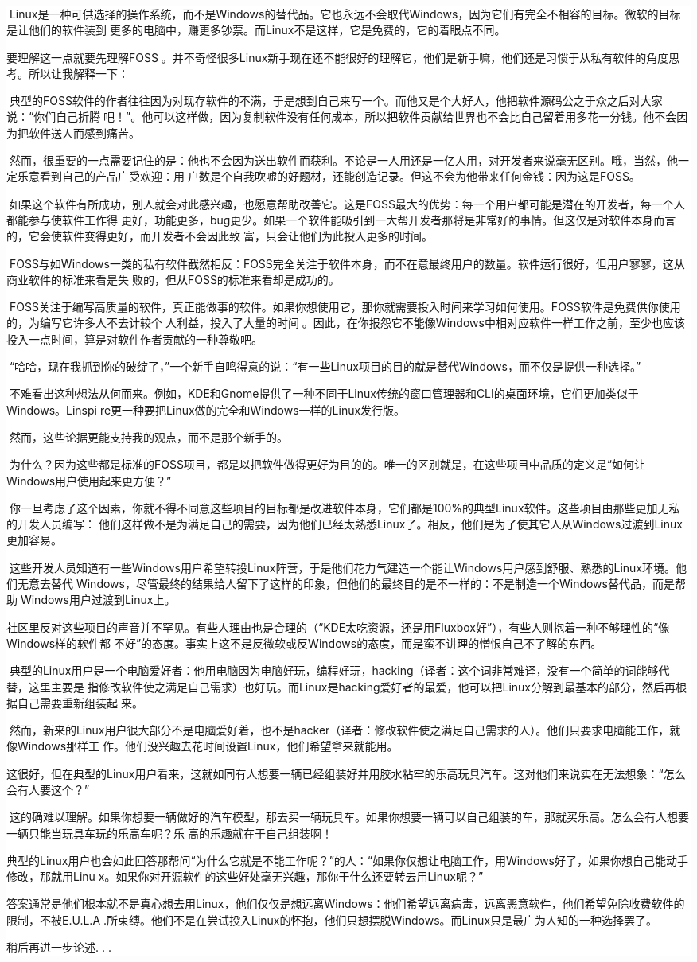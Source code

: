 
 Linux是一种可供选择的操作系统，而不是Windows的替代品。它也永远不会取代Windows，因为它们有完全不相容的目标。微软的目标是让他们的软件装到
更多的电脑中，赚更多钞票。而Linux不是这样，它是免费的，它的着眼点不同。

要理解这一点就要先理解FOSS 。并不奇怪很多Linux新手现在还不能很好的理解它，他们是新手嘛，他们还是习惯于从私有软件的角度思考。所以让我解释一下：

 典型的FOSS软件的作者往往因为对现存软件的不满，于是想到自己来写一个。而他又是个大好人，他把软件源码公之于众之后对大家说：“你们自己折腾
吧！”。他可以这样做，因为复制软件没有任何成本，所以把软件贡献给世界也不会比自己留着用多花一分钱。他不会因为把软件送人而感到痛苦。


 然而，很重要的一点需要记住的是：他也不会因为送出软件而获利。不论是一人用还是一亿人用，对开发者来说毫无区别。哦，当然，他一定乐意看到自己的产品广受欢迎：用
户数是个自我吹嘘的好题材，还能创造记录。但这不会为他带来任何金钱：因为这是FOSS。

 如果这个软件有所成功，别人就会对此感兴趣，也愿意帮助改善它。这是FOSS最大的优势：每一个用户都可能是潜在的开发者，每一个人都能参与使软件工作得
更好，功能更多，bug更少。如果一个软件能吸引到一大帮开发者那将是非常好的事情。但这仅是对软件本身而言的，它会使软件变得更好，而开发者不会因此致
富，只会让他们为此投入更多的时间。

 FOSS与如Windows一类的私有软件截然相反：FOSS完全关注于软件本身，而不在意最终用户的数量。软件运行很好，但用户寥寥，这从商业软件的标准来看是失
败的，但从FOSS的标准来看却是成功的。

 FOSS关注于编写高质量的软件，真正能做事的软件。如果你想使用它，那你就需要投入时间来学习如何使用。FOSS软件是免费供你使用的，为编写它许多人不去计较个
人利益，投入了大量的时间 。因此，在你报怨它不能像Windows中相对应软件一样工作之前，至少也应该投入一点时间，算是对软件作者贡献的一种尊敬吧。

 “哈哈，现在我抓到你的破绽了，”一个新手自鸣得意的说：“有一些Linux项目的目的就是替代Windows，而不仅是提供一种选择。”

 不难看出这种想法从何而来。例如，KDE和Gnome提供了一种不同于Linux传统的窗口管理器和CLI的桌面环境，它们更加类似于Windows。Linspi
re更一种要把Linux做的完全和Windows一样的Linux发行版。

 然而，这些论据更能支持我的观点，而不是那个新手的。

 为什么？因为这些都是标准的FOSS项目，都是以把软件做得更好为目的的。唯一的区别就是，在这些项目中品质的定义是“如何让Windows用户使用起来更方便？”

 你一旦考虑了这个因素，你就不得不同意这些项目的目标都是改进软件本身，它们都是100%的典型Linux软件。这些项目由那些更加无私的开发人员编写：
他们这样做不是为满足自己的需要，因为他们已经太熟悉Linux了。相反，他们是为了使其它人从Windows过渡到Linux更加容易。

 这些开发人员知道有一些Windows用户希望转投Linux阵营，于是他们花力气建造一个能让Windows用户感到舒服、熟悉的Linux环境。他们无意去替代
Windows，尽管最终的结果给人留下了这样的印象，但他们的最终目的是不一样的：不是制造一个Windows替代品，而是帮助
Windows用户过渡到Linux上。

社区里反对这些项目的声音并不罕见。有些人理由也是合理的（“KDE太吃资源，还是用Fluxbox好”），有些人则抱着一种不够理性的“像Windows样的软件都
不好”的态度。事实上这不是反微软或反Windows的态度，而是蛮不讲理的憎恨自己不了解的东西。

 典型的Linux用户是一个电脑爱好者：他用电脑因为电脑好玩，编程好玩，hacking（译者：这个词非常难译，没有一个简单的词能够代替，这里主要是
指修改软件使之满足自己需求）也好玩。而Linux是hacking爱好者的最爱，他可以把Linux分解到最基本的部分，然后再根据自己需要重新组装起 来。

 然而，新来的Linux用户很大部分不是电脑爱好着，也不是hacker（译者：修改软件使之满足自己需求的人）。他们只要求电脑能工作，就像Windows那样工
作。他们没兴趣去花时间设置Linux，他们希望拿来就能用。

这很好，但在典型的Linux用户看来，这就如同有人想要一辆已经组装好并用胶水粘牢的乐高玩具汽车。这对他们来说实在无法想象：“怎么会有人要这个？”

 这的确难以理解。如果你想要一辆做好的汽车模型，那去买一辆玩具车。如果你想要一辆可以自己组装的车，那就买乐高。怎么会有人想要一辆只能当玩具车玩的乐高车呢？乐
高的乐趣就在于自己组装啊！

典型的Linux用户也会如此回答那帮问“为什么它就是不能工作呢？”的人：“如果你仅想让电脑工作，用Windows好了，如果你想自己能动手修改，那就用Linu
x。如果你对开源软件的这些好处毫无兴趣，那你干什么还要转去用Linux呢？”

答案通常是他们根本就不是真心想去用Linux，他们仅仅是想远离Windows：他们希望远离病毒，远离恶意软件，他们希望免除收费软件的限制，不被E.U.L.A
.所束缚。他们不是在尝试投入Linux的怀抱，他们只想摆脱Windows。而Linux只是最广为人知的一种选择罢了。

稍后再进一步论述. . .

